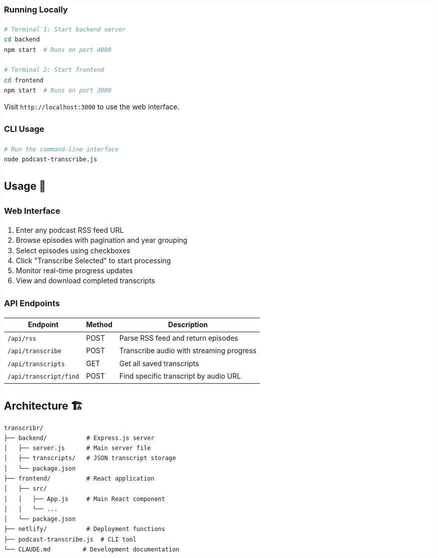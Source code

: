 ### Running Locally

```bash
# Terminal 1: Start backend server
cd backend
npm start  # Runs on port 4000

# Terminal 2: Start frontend
cd frontend  
npm start  # Runs on port 3000
```

Visit `http://localhost:3000` to use the web interface.

### CLI Usage

```bash
# Run the command-line interface
node podcast-transcribe.js
```

## Usage 📖

### Web Interface
1. Enter any podcast RSS feed URL
2. Browse episodes with pagination and year grouping
3. Select episodes using checkboxes
4. Click "Transcribe Selected" to start processing
5. Monitor real-time progress updates
6. View and download completed transcripts

### API Endpoints

| Endpoint | Method | Description |
|----------|--------|-------------|
| `/api/rss` | POST | Parse RSS feed and return episodes |
| `/api/transcribe` | POST | Transcribe audio with streaming progress |
| `/api/transcripts` | GET | Get all saved transcripts |
| `/api/transcript/find` | POST | Find specific transcript by audio URL |

## Architecture 🏗️

```
transcribr/
├── backend/           # Express.js server
│   ├── server.js      # Main server file
│   ├── transcripts/   # JSON transcript storage
│   └── package.json
├── frontend/          # React application
│   ├── src/
│   │   ├── App.js     # Main React component
│   │   └── ...
│   └── package.json
├── netlify/           # Deployment functions
├── podcast-transcribe.js  # CLI tool
└── CLAUDE.md         # Development documentation
```
